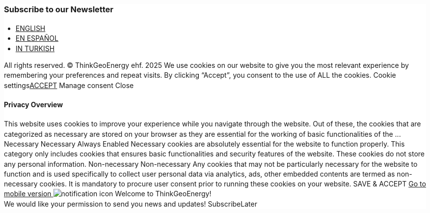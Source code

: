 
### Subscribe to our Newsletter
  * [ENGLISH](https://www.thinkgeoenergy.com/)
  * [EN ESPAÑOL](http://www.piensageotermia.com/)
  * [IN TURKISH](http://www.jeotermalhaberler.com/)


All rights reserved. © ThinkGeoEnergy ehf. 2025 
We use cookies on our website to give you the most relevant experience by remembering your preferences and repeat visits. By clicking “Accept”, you consent to the use of ALL the cookies.
Cookie settings[ACCEPT](https://www.thinkgeoenergy.com/joint-venture-to-explore-geothermal-resource-in-shiramizu-in-kagoshima-japan/)
Manage consent
Close
#### Privacy Overview
This website uses cookies to improve your experience while you navigate through the website. Out of these, the cookies that are categorized as necessary are stored on your browser as they are essential for the working of basic functionalities of the ...
Necessary 
Necessary
Always Enabled
Necessary cookies are absolutely essential for the website to function properly. This category only includes cookies that ensures basic functionalities and security features of the website. These cookies do not store any personal information. 
Non-necessary 
Non-necessary
Any cookies that may not be particularly necessary for the website to function and is used specifically to collect user personal data via analytics, ads, other embedded contents are termed as non-necessary cookies. It is mandatory to procure user consent prior to running these cookies on your website. 
SAVE & ACCEPT
[ Go to mobile version ](https://www.thinkgeoenergy.com/joint-venture-to-explore-geothermal-resource-in-shiramizu-in-kagoshima-japan/?amp=1)
![notification icon](https://img.onesignal.com/permanent/b5ffce63-6b94-4a04-9585-2f76d18b06c9.png)
Welcome to ThinkGeoEnergy!  
We would like your permission to send you news and updates!
SubscribeLater
